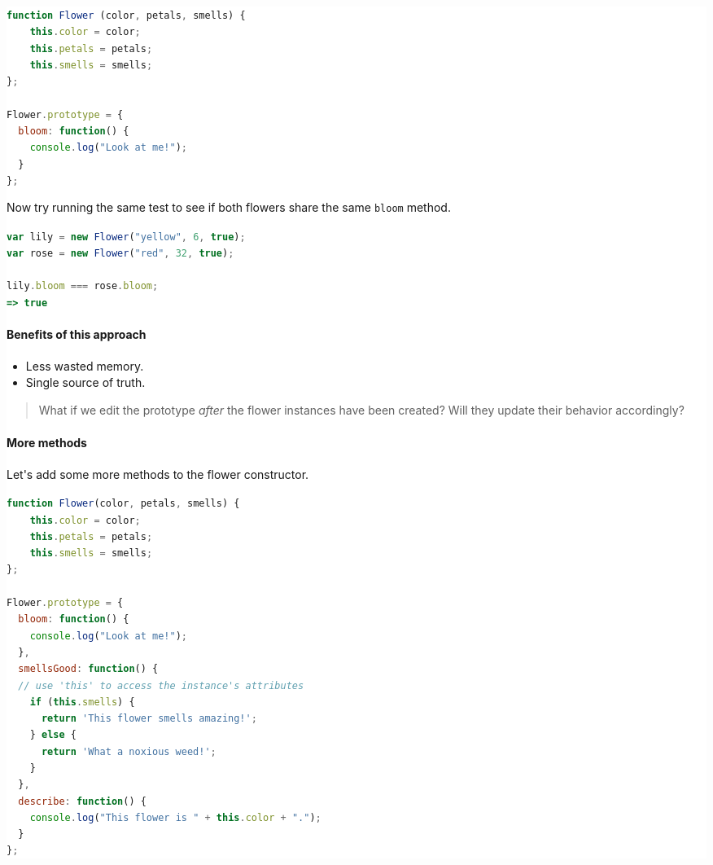 ```javascript
function Flower (color, petals, smells) {
    this.color = color;
    this.petals = petals;
    this.smells = smells;
};

Flower.prototype = {
  bloom: function() {
    console.log("Look at me!");
  }
};
```

Now try running the same test to see if both flowers share the same `bloom` method.

```javascript
var lily = new Flower("yellow", 6, true);
var rose = new Flower("red", 32, true);

lily.bloom === rose.bloom;
=> true
```

#### Benefits of this approach
- Less wasted memory.
- Single source of truth.

>What if we edit the prototype *after* the flower instances have been created? Will they update their behavior accordingly?



#### More methods
Let's add some more methods to the flower constructor.

```javascript
function Flower(color, petals, smells) {
    this.color = color;
    this.petals = petals;
    this.smells = smells;
};

Flower.prototype = {
  bloom: function() {
    console.log("Look at me!");
  },
  smellsGood: function() {
  // use 'this' to access the instance's attributes
    if (this.smells) {
      return 'This flower smells amazing!';
    } else {
      return 'What a noxious weed!';
    }
  },
  describe: function() {
    console.log("This flower is " + this.color + ".");    
  }
};
```
